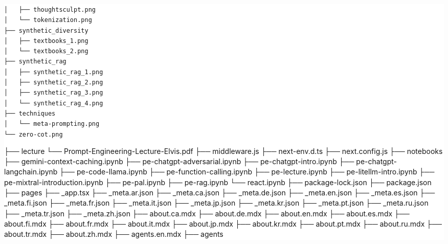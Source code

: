     │   ├── thoughtsculpt.png
    │   └── tokenization.png
    ├── synthetic_diversity
    │   ├── textbooks_1.png
    │   └── textbooks_2.png
    ├── synthetic_rag
    │   ├── synthetic_rag_1.png
    │   ├── synthetic_rag_2.png
    │   ├── synthetic_rag_3.png
    │   └── synthetic_rag_4.png
    ├── techniques
    │   └── meta-prompting.png
    └── zero-cot.png
├── lecture
    └── Prompt-Engineering-Lecture-Elvis.pdf
├── middleware.js
├── next-env.d.ts
├── next.config.js
├── notebooks
    ├── gemini-context-caching.ipynb
    ├── pe-chatgpt-adversarial.ipynb
    ├── pe-chatgpt-intro.ipynb
    ├── pe-chatgpt-langchain.ipynb
    ├── pe-code-llama.ipynb
    ├── pe-function-calling.ipynb
    ├── pe-lecture.ipynb
    ├── pe-litellm-intro.ipynb
    ├── pe-mixtral-introduction.ipynb
    ├── pe-pal.ipynb
    ├── pe-rag.ipynb
    └── react.ipynb
├── package-lock.json
├── package.json
├── pages
    ├── _app.tsx
    ├── _meta.ar.json
    ├── _meta.ca.json
    ├── _meta.de.json
    ├── _meta.en.json
    ├── _meta.es.json
    ├── _meta.fi.json
    ├── _meta.fr.json
    ├── _meta.it.json
    ├── _meta.jp.json
    ├── _meta.kr.json
    ├── _meta.pt.json
    ├── _meta.ru.json
    ├── _meta.tr.json
    ├── _meta.zh.json
    ├── about.ca.mdx
    ├── about.de.mdx
    ├── about.en.mdx
    ├── about.es.mdx
    ├── about.fi.mdx
    ├── about.fr.mdx
    ├── about.it.mdx
    ├── about.jp.mdx
    ├── about.kr.mdx
    ├── about.pt.mdx
    ├── about.ru.mdx
    ├── about.tr.mdx
    ├── about.zh.mdx
    ├── agents.en.mdx
    ├── agents
